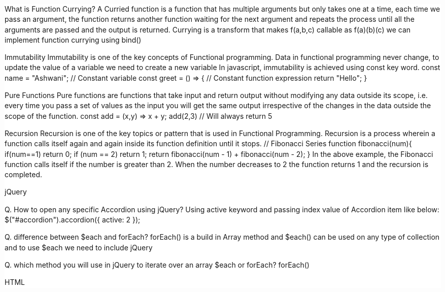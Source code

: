 What is Function Currying?
A Curried function is a function that has multiple arguments but only takes one at a time, each time we pass an argument, the function returns another function waiting for the next argument and repeats the process until all the arguments are passed and the output is returned.
Currying is a transform that makes f(a,b,c) callable as f(a)(b)(c)
we can implement function currying using bind()

Immutability
Immutability is one of the key concepts of Functional programming. Data in functional programming never change, to update the value of a variable we need to create a new variable In javascript, immutability is achieved using const key word. 
const name = "Ashwani"; // Constant variable
const greet = () => {   // Constant function expression
    return "Hello";
}

Pure Functions
Pure functions are functions that take input and return output without modifying any data outside its scope, i.e. every time you pass a set of values as the input you will get the same output irrespective of the changes in the data outside the scope of the function.
const add = (x,y) => x + y;
add(2,3) // Will always return 5

Recursion
Recursion is one of the key topics or pattern that is used in Functional Programming. Recursion is a process wherein a function calls itself again and again inside its function definition until it stops.
// Fibonacci Series
function fibonacci(num){
    if(num==1)
        return 0;
    if (num == 2)
        return 1;
    return fibonacci(num - 1) + fibonacci(num - 2); 
}
In the above example, the Fibonacci function calls itself if the number is greater than 2. When the number decreases to 2 the function returns 1 and the recursion is completed.



jQuery

Q. How to open any specific Accordion using jQuery?
Using active keyword and passing index value of Accordion item like below:
$("#accordion").accordion({ active: 2 });

Q. difference between $each and forEach?
forEach() is a build in Array method and $each() can be used on any type of collection and to use $each we need to include jQuery

Q. which method you will use in jQuery to iterate over an array $each or forEach?
forEach()
	
	
	
HTML
